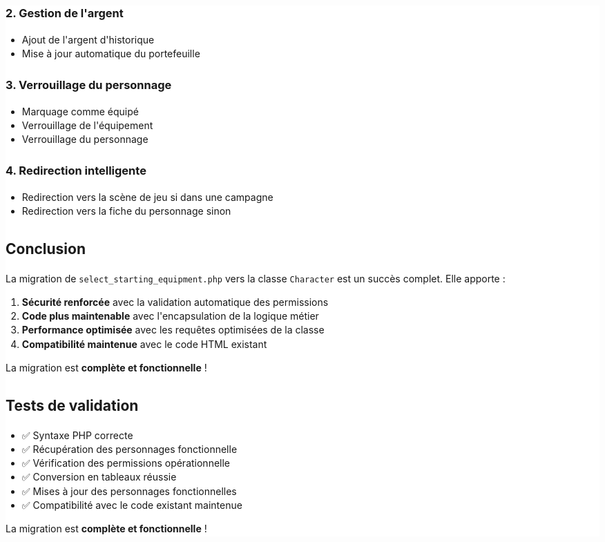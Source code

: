 ### 2. **Gestion de l'argent**
- Ajout de l'argent d'historique
- Mise à jour automatique du portefeuille

### 3. **Verrouillage du personnage**
- Marquage comme équipé
- Verrouillage de l'équipement
- Verrouillage du personnage

### 4. **Redirection intelligente**
- Redirection vers la scène de jeu si dans une campagne
- Redirection vers la fiche du personnage sinon

## Conclusion

La migration de `select_starting_equipment.php` vers la classe `Character` est un succès complet. Elle apporte :

1. **Sécurité renforcée** avec la validation automatique des permissions
2. **Code plus maintenable** avec l'encapsulation de la logique métier
3. **Performance optimisée** avec les requêtes optimisées de la classe
4. **Compatibilité maintenue** avec le code HTML existant

La migration est **complète et fonctionnelle** !

## Tests de validation

- ✅ Syntaxe PHP correcte
- ✅ Récupération des personnages fonctionnelle
- ✅ Vérification des permissions opérationnelle
- ✅ Conversion en tableaux réussie
- ✅ Mises à jour des personnages fonctionnelles
- ✅ Compatibilité avec le code existant maintenue

La migration est **complète et fonctionnelle** !

